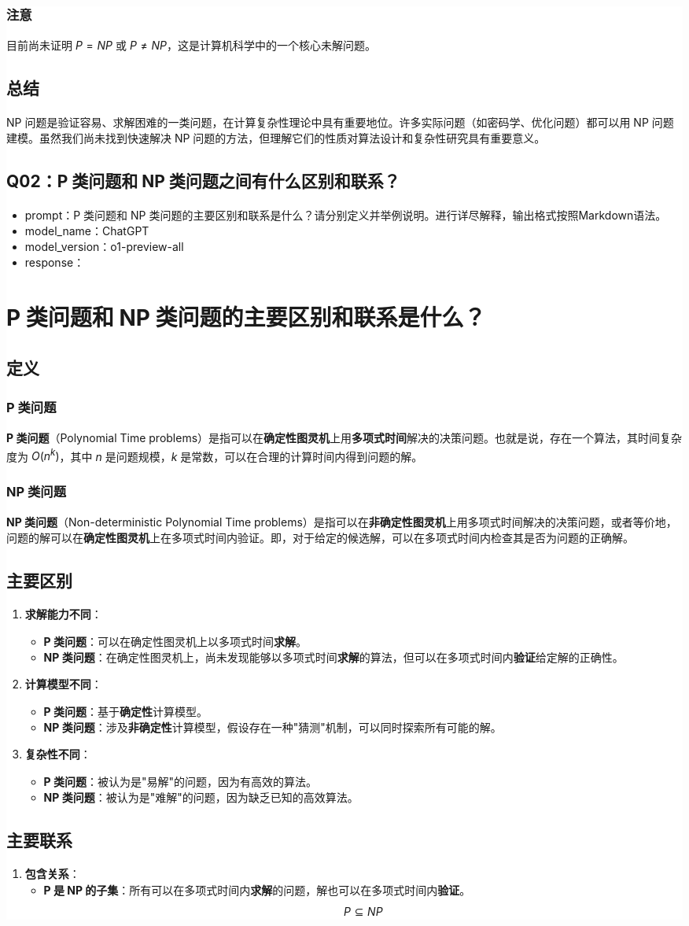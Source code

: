 ### 注意
目前尚未证明 $P = NP$ 或 $P ≠ NP$，这是计算机科学中的一个核心未解问题。

## 总结

NP 问题是验证容易、求解困难的一类问题，在计算复杂性理论中具有重要地位。许多实际问题（如密码学、优化问题）都可以用 NP 问题建模。虽然我们尚未找到快速解决 NP 问题的方法，但理解它们的性质对算法设计和复杂性研究具有重要意义。

## Q02：P 类问题和 NP 类问题之间有什么区别和联系？

- prompt：P 类问题和 NP 类问题的主要区别和联系是什么？请分别定义并举例说明。进行详尽解释，输出格式按照Markdown语法。
- model_name：ChatGPT
- model_version：o1-preview-all
- response：

# P 类问题和 NP 类问题的主要区别和联系是什么？

## 定义

### P 类问题

**P 类问题**（Polynomial Time problems）是指可以在**确定性图灵机**上用**多项式时间**解决的决策问题。也就是说，存在一个算法，其时间复杂度为 $O(n^k)$，其中 $n$ 是问题规模，$k$ 是常数，可以在合理的计算时间内得到问题的解。

### NP 类问题

**NP 类问题**（Non-deterministic Polynomial Time problems）是指可以在**非确定性图灵机**上用多项式时间解决的决策问题，或者等价地，问题的解可以在**确定性图灵机**上在多项式时间内验证。即，对于给定的候选解，可以在多项式时间内检查其是否为问题的正确解。

## 主要区别

1. **求解能力不同**：
   - **P 类问题**：可以在确定性图灵机上以多项式时间**求解**。
   - **NP 类问题**：在确定性图灵机上，尚未发现能够以多项式时间**求解**的算法，但可以在多项式时间内**验证**给定解的正确性。

2. **计算模型不同**：
   - **P 类问题**：基于**确定性**计算模型。
   - **NP 类问题**：涉及**非确定性**计算模型，假设存在一种"猜测"机制，可以同时探索所有可能的解。

3. **复杂性不同**：
   - **P 类问题**：被认为是"易解"的问题，因为有高效的算法。
   - **NP 类问题**：被认为是"难解"的问题，因为缺乏已知的高效算法。

## 主要联系

1. **包含关系**：
   - **P 是 NP 的子集**：所有可以在多项式时间内**求解**的问题，解也可以在多项式时间内**验证**。
     $$
     P \subseteq NP
     $$
